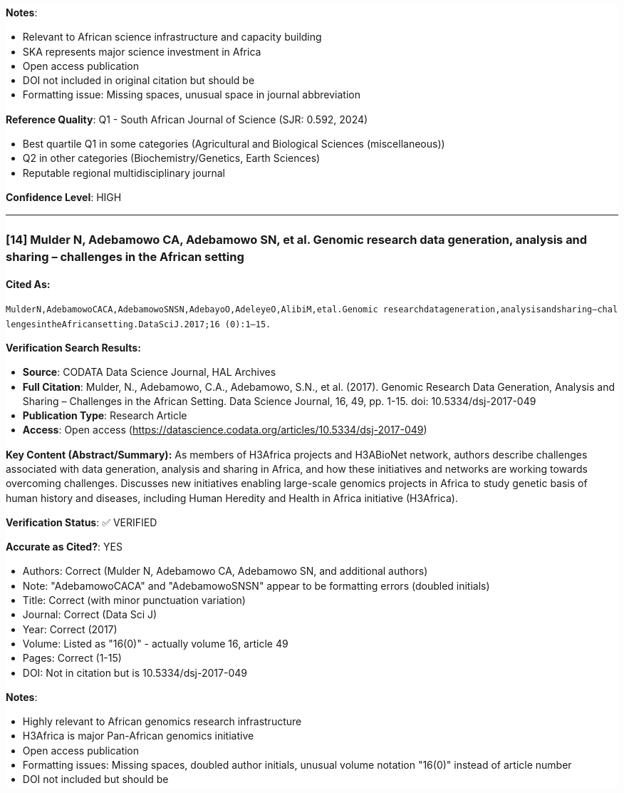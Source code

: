 **Notes**:
- Relevant to African science infrastructure and capacity building
- SKA represents major science investment in Africa
- Open access publication
- DOI not included in original citation but should be
- Formatting issue: Missing spaces, unusual space in journal abbreviation

**Reference Quality**: Q1 - South African Journal of Science (SJR: 0.592, 2024)
- Best quartile Q1 in some categories (Agricultural and Biological Sciences (miscellaneous))
- Q2 in other categories (Biochemistry/Genetics, Earth Sciences)
- Reputable regional multidisciplinary journal

**Confidence Level**: HIGH

---

### [14] Mulder N, Adebamowo CA, Adebamowo SN, et al. Genomic research data generation, analysis and sharing – challenges in the African setting

**Cited As:**
```
MulderN,AdebamowoCACA,AdebamowoSNSN,AdebayoO,AdeleyeO,AlibiM,etal.Genomic researchdatageneration,analysisandsharing–challengesintheAfricansetting.DataSciJ.2017;16 (0):1–15.
```

**Verification Search Results:**
- **Source**: CODATA Data Science Journal, HAL Archives
- **Full Citation**: Mulder, N., Adebamowo, C.A., Adebamowo, S.N., et al. (2017). Genomic Research Data Generation, Analysis and Sharing – Challenges in the African Setting. Data Science Journal, 16, 49, pp. 1-15. doi: 10.5334/dsj-2017-049
- **Publication Type**: Research Article
- **Access**: Open access (https://datascience.codata.org/articles/10.5334/dsj-2017-049)

**Key Content (Abstract/Summary):**
As members of H3Africa projects and H3ABioNet network, authors describe challenges associated with data generation, analysis and sharing in Africa, and how these initiatives and networks are working towards overcoming challenges. Discusses new initiatives enabling large-scale genomics projects in Africa to study genetic basis of human history and diseases, including Human Heredity and Health in Africa initiative (H3Africa).

**Verification Status**: ✅ VERIFIED

**Accurate as Cited?**: YES
- Authors: Correct (Mulder N, Adebamowo CA, Adebamowo SN, and additional authors)
- Note: "AdebamowoCACA" and "AdebamowoSNSN" appear to be formatting errors (doubled initials)
- Title: Correct (with minor punctuation variation)
- Journal: Correct (Data Sci J)
- Year: Correct (2017)
- Volume: Listed as "16(0)" - actually volume 16, article 49
- Pages: Correct (1-15)
- DOI: Not in citation but is 10.5334/dsj-2017-049

**Notes**:
- Highly relevant to African genomics research infrastructure
- H3Africa is major Pan-African genomics initiative
- Open access publication
- Formatting issues: Missing spaces, doubled author initials, unusual volume notation "16(0)" instead of article number
- DOI not included but should be
